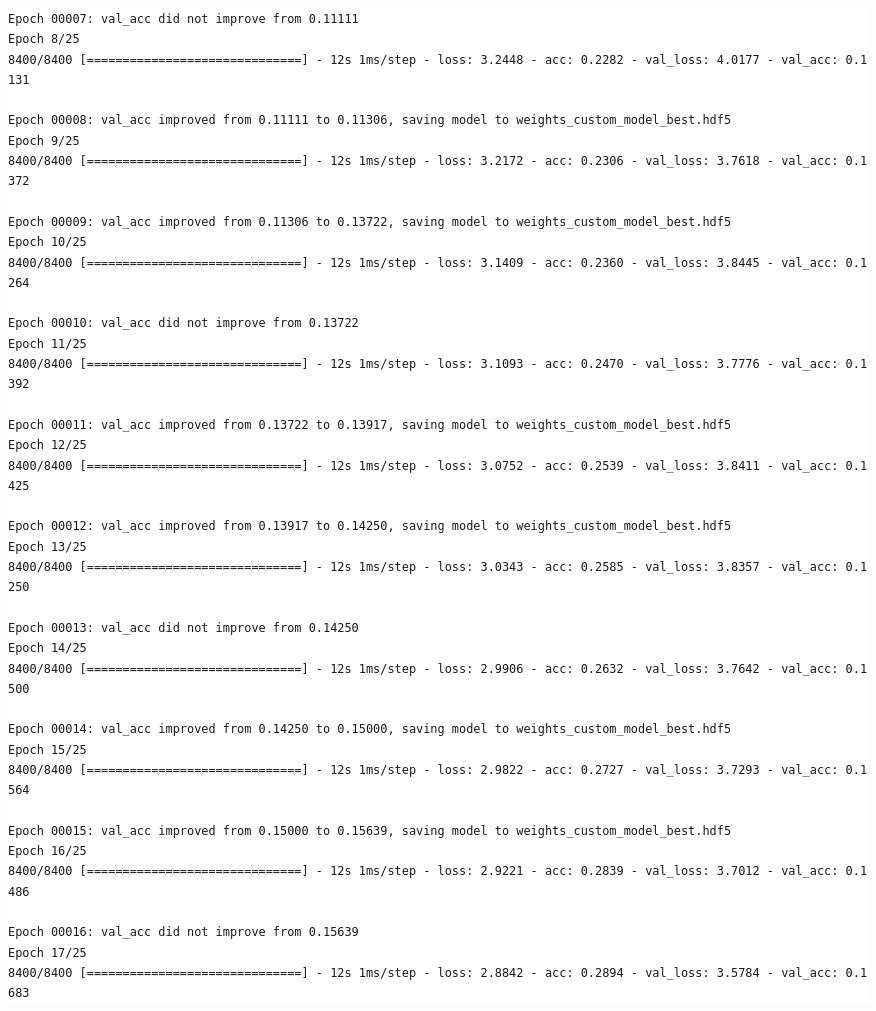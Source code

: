     Epoch 00007: val_acc did not improve from 0.11111
    Epoch 8/25
    8400/8400 [==============================] - 12s 1ms/step - loss: 3.2448 - acc: 0.2282 - val_loss: 4.0177 - val_acc: 0.1131
    
    Epoch 00008: val_acc improved from 0.11111 to 0.11306, saving model to weights_custom_model_best.hdf5
    Epoch 9/25
    8400/8400 [==============================] - 12s 1ms/step - loss: 3.2172 - acc: 0.2306 - val_loss: 3.7618 - val_acc: 0.1372
    
    Epoch 00009: val_acc improved from 0.11306 to 0.13722, saving model to weights_custom_model_best.hdf5
    Epoch 10/25
    8400/8400 [==============================] - 12s 1ms/step - loss: 3.1409 - acc: 0.2360 - val_loss: 3.8445 - val_acc: 0.1264
    
    Epoch 00010: val_acc did not improve from 0.13722
    Epoch 11/25
    8400/8400 [==============================] - 12s 1ms/step - loss: 3.1093 - acc: 0.2470 - val_loss: 3.7776 - val_acc: 0.1392
    
    Epoch 00011: val_acc improved from 0.13722 to 0.13917, saving model to weights_custom_model_best.hdf5
    Epoch 12/25
    8400/8400 [==============================] - 12s 1ms/step - loss: 3.0752 - acc: 0.2539 - val_loss: 3.8411 - val_acc: 0.1425
    
    Epoch 00012: val_acc improved from 0.13917 to 0.14250, saving model to weights_custom_model_best.hdf5
    Epoch 13/25
    8400/8400 [==============================] - 12s 1ms/step - loss: 3.0343 - acc: 0.2585 - val_loss: 3.8357 - val_acc: 0.1250
    
    Epoch 00013: val_acc did not improve from 0.14250
    Epoch 14/25
    8400/8400 [==============================] - 12s 1ms/step - loss: 2.9906 - acc: 0.2632 - val_loss: 3.7642 - val_acc: 0.1500
    
    Epoch 00014: val_acc improved from 0.14250 to 0.15000, saving model to weights_custom_model_best.hdf5
    Epoch 15/25
    8400/8400 [==============================] - 12s 1ms/step - loss: 2.9822 - acc: 0.2727 - val_loss: 3.7293 - val_acc: 0.1564
    
    Epoch 00015: val_acc improved from 0.15000 to 0.15639, saving model to weights_custom_model_best.hdf5
    Epoch 16/25
    8400/8400 [==============================] - 12s 1ms/step - loss: 2.9221 - acc: 0.2839 - val_loss: 3.7012 - val_acc: 0.1486
    
    Epoch 00016: val_acc did not improve from 0.15639
    Epoch 17/25
    8400/8400 [==============================] - 12s 1ms/step - loss: 2.8842 - acc: 0.2894 - val_loss: 3.5784 - val_acc: 0.1683
    